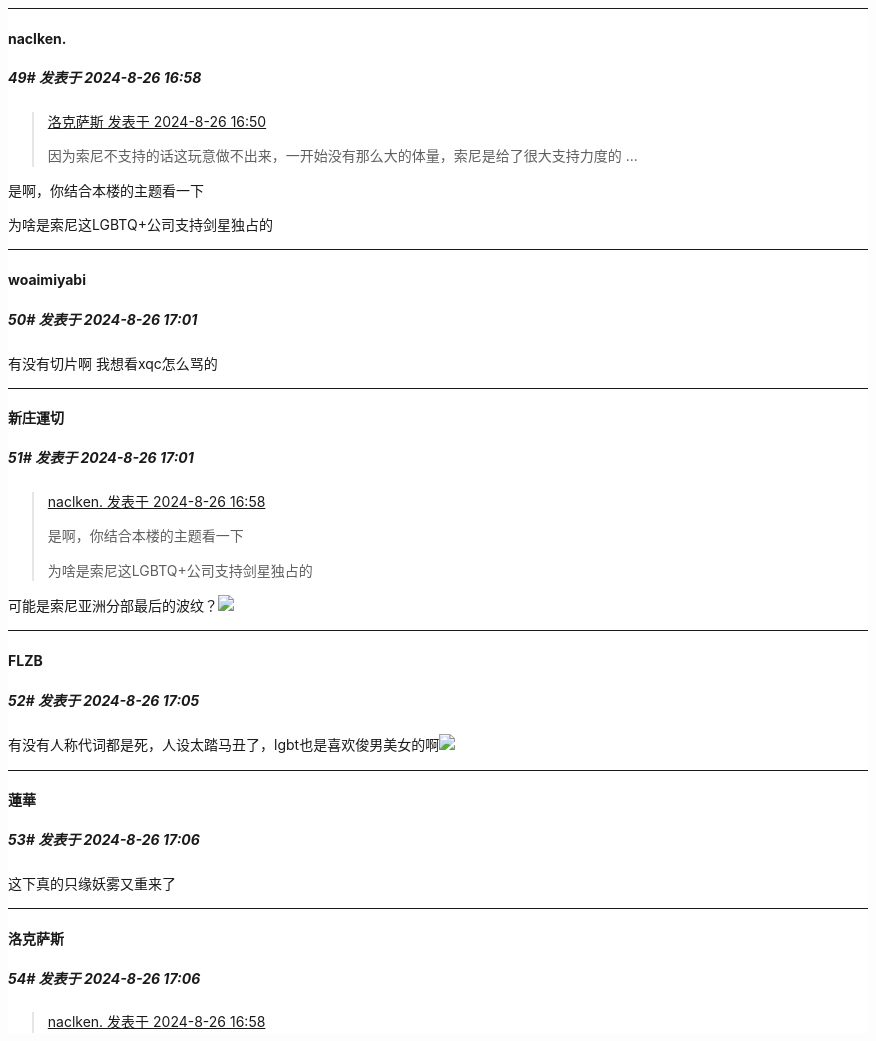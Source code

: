 *****

####  naclken.  
##### 49#       发表于 2024-8-26 16:58

<blockquote><a href="httphttps://bbs.saraba1st.com/2b/forum.php?mod=redirect&amp;goto=findpost&amp;pid=66020383&amp;ptid=2196631" target="_blank">洛克萨斯 发表于 2024-8-26 16:50</a>

因为索尼不支持的话这玩意做不出来，一开始没有那么大的体量，索尼是给了很大支持力度的 ...</blockquote>
是啊，你结合本楼的主题看一下

为啥是索尼这LGBTQ+公司支持剑星独占的


*****

####  woaimiyabi  
##### 50#       发表于 2024-8-26 17:01

有没有切片啊 我想看xqc怎么骂的

*****

####  新庄運切  
##### 51#       发表于 2024-8-26 17:01

<blockquote><a href="httphttps://bbs.saraba1st.com/2b/forum.php?mod=redirect&amp;goto=findpost&amp;pid=66020466&amp;ptid=2196631" target="_blank">naclken. 发表于 2024-8-26 16:58</a>

是啊，你结合本楼的主题看一下

为啥是索尼这LGBTQ+公司支持剑星独占的</blockquote>
可能是索尼亚洲分部最后的波纹？<img src="https://static.saraba1st.com/image/smiley/face2017/067.png" referrerpolicy="no-referrer">


*****

####  FLZB  
##### 52#       发表于 2024-8-26 17:05

有没有人称代词都是死，人设太踏马丑了，lgbt也是喜欢俊男美女的啊<img src="https://static.saraba1st.com/image/smiley/face2017/067.png" referrerpolicy="no-referrer">

*****

####  蓮華  
##### 53#       发表于 2024-8-26 17:06

这下真的只缘妖雾又重来了

*****

####  洛克萨斯  
##### 54#       发表于 2024-8-26 17:06

<blockquote><a href="httphttps://bbs.saraba1st.com/2b/forum.php?mod=redirect&amp;goto=findpost&amp;pid=66020466&amp;ptid=2196631" target="_blank">naclken. 发表于 2024-8-26 16:58</a>

